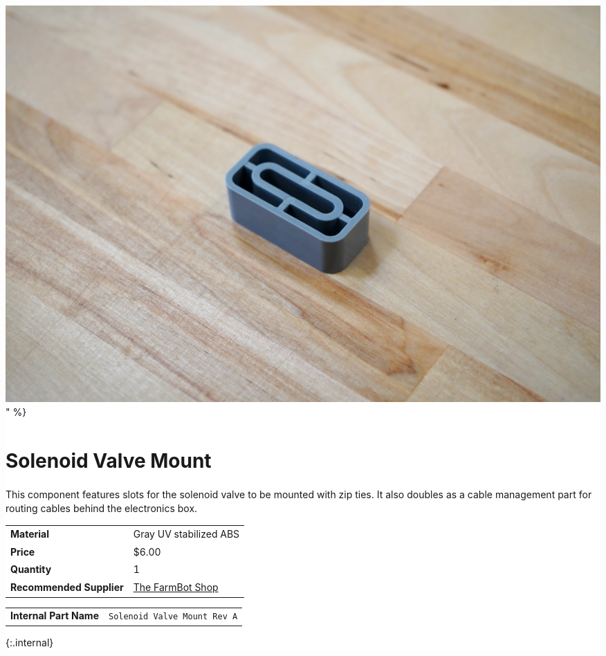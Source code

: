 ![CC Spacer Block 2](_images/cc_spacer_block_2.jpg)
" %}

# Solenoid Valve Mount
This component features slots for the solenoid valve to be mounted with zip ties. It also doubles as a cable management part for routing cables behind the electronics box.

|                              |                              |
|------------------------------|------------------------------|
|**Material**                  |Gray UV stabilized ABS
|**Price**                     |$6.00
|**Quantity**                  |1
|**Recommended Supplier**      |[The FarmBot Shop](http://shop.farm.bot)

|                              |                              |
|------------------------------|------------------------------|
|**Internal Part Name**        |`Solenoid Valve Mount Rev A`
{:.internal}
